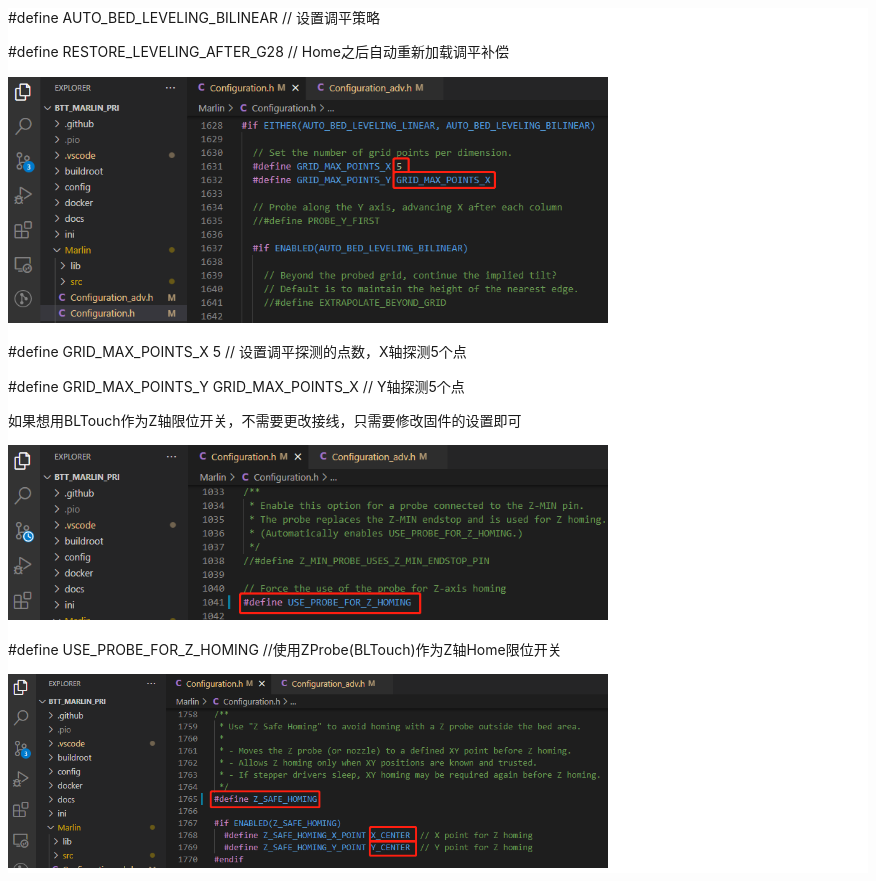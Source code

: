 \#define AUTO_BED_LEVELING_BILINEAR // 设置调平策略

\#define RESTORE_LEVELING_AFTER_G28 	// Home之后自动重新加载调平补偿

<img src=img/Octopus_MAX_EZ/Octopus_MAX_EZ_Software11.png width="600"/>

\#define GRID_MAX_POINTS_X 5	// 设置调平探测的点数，X轴探测5个点

\#define GRID_MAX_POINTS_Y GRID_MAX_POINTS_X	// Y轴探测5个点

如果想用BLTouch作为Z轴限位开关，不需要更改接线，只需要修改固件的设置即可

<img src=img/Octopus_MAX_EZ/Octopus_MAX_EZ_Software12.png width="600"/>

\#define USE_PROBE_FOR_Z_HOMING	//使用ZProbe(BLTouch)作为Z轴Home限位开关

<img src=img/Octopus_MAX_EZ/Octopus_MAX_EZ_Software13.png width="600"/>

